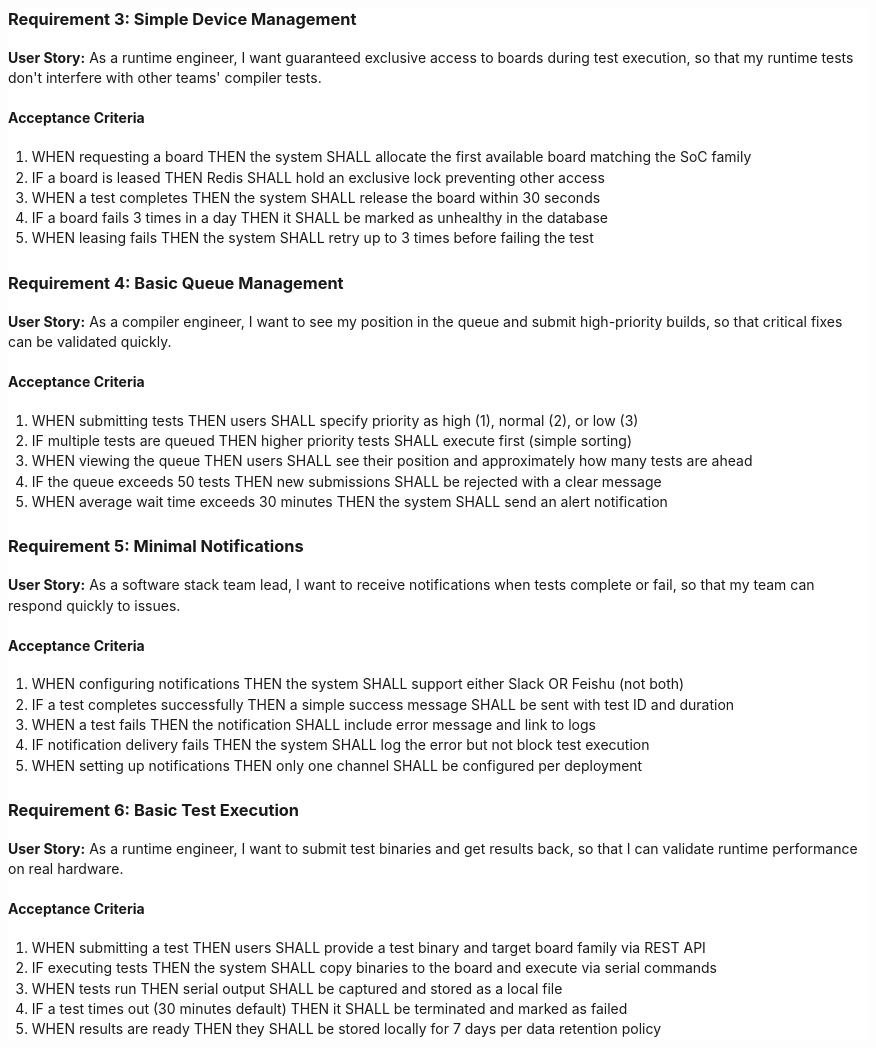### Requirement 3: Simple Device Management

**User Story:** As a runtime engineer, I want guaranteed exclusive access to boards during test execution, so that my runtime tests don't interfere with other teams' compiler tests.

#### Acceptance Criteria

1. WHEN requesting a board THEN the system SHALL allocate the first available board matching the SoC family
2. IF a board is leased THEN Redis SHALL hold an exclusive lock preventing other access
3. WHEN a test completes THEN the system SHALL release the board within 30 seconds
4. IF a board fails 3 times in a day THEN it SHALL be marked as unhealthy in the database
5. WHEN leasing fails THEN the system SHALL retry up to 3 times before failing the test

### Requirement 4: Basic Queue Management

**User Story:** As a compiler engineer, I want to see my position in the queue and submit high-priority builds, so that critical fixes can be validated quickly.

#### Acceptance Criteria

1. WHEN submitting tests THEN users SHALL specify priority as high (1), normal (2), or low (3)
2. IF multiple tests are queued THEN higher priority tests SHALL execute first (simple sorting)
3. WHEN viewing the queue THEN users SHALL see their position and approximately how many tests are ahead
4. IF the queue exceeds 50 tests THEN new submissions SHALL be rejected with a clear message
5. WHEN average wait time exceeds 30 minutes THEN the system SHALL send an alert notification

### Requirement 5: Minimal Notifications

**User Story:** As a software stack team lead, I want to receive notifications when tests complete or fail, so that my team can respond quickly to issues.

#### Acceptance Criteria

1. WHEN configuring notifications THEN the system SHALL support either Slack OR Feishu (not both)
2. IF a test completes successfully THEN a simple success message SHALL be sent with test ID and duration
3. WHEN a test fails THEN the notification SHALL include error message and link to logs
4. IF notification delivery fails THEN the system SHALL log the error but not block test execution
5. WHEN setting up notifications THEN only one channel SHALL be configured per deployment

### Requirement 6: Basic Test Execution

**User Story:** As a runtime engineer, I want to submit test binaries and get results back, so that I can validate runtime performance on real hardware.

#### Acceptance Criteria

1. WHEN submitting a test THEN users SHALL provide a test binary and target board family via REST API
2. IF executing tests THEN the system SHALL copy binaries to the board and execute via serial commands
3. WHEN tests run THEN serial output SHALL be captured and stored as a local file
4. IF a test times out (30 minutes default) THEN it SHALL be terminated and marked as failed
5. WHEN results are ready THEN they SHALL be stored locally for 7 days per data retention policy
